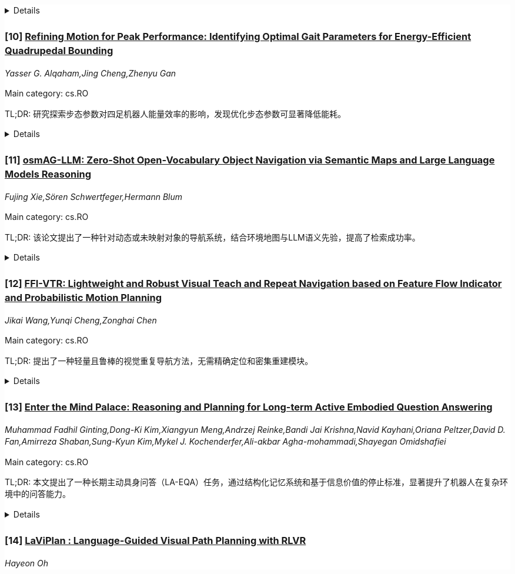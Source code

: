 
<details><summary>Details</summary></details>


### [10] [Refining Motion for Peak Performance: Identifying Optimal Gait Parameters for Energy-Efficient Quadrupedal Bounding](https://arxiv.org/abs/2507.12751)
*Yasser G. Alqaham,Jing Cheng,Zhenyu Gan*

Main category: cs.RO

TL;DR: 研究探索步态参数对四足机器人能量效率的影响，发现优化步态参数可显著降低能耗。


<details><summary>Details</summary></details>


### [11] [osmAG-LLM: Zero-Shot Open-Vocabulary Object Navigation via Semantic Maps and Large Language Models Reasoning](https://arxiv.org/abs/2507.12753)
*Fujing Xie,Sören Schwertfeger,Hermann Blum*

Main category: cs.RO

TL;DR: 该论文提出了一种针对动态或未映射对象的导航系统，结合环境地图与LLM语义先验，提高了检索成功率。


<details><summary>Details</summary></details>


### [12] [FFI-VTR: Lightweight and Robust Visual Teach and Repeat Navigation based on Feature Flow Indicator and Probabilistic Motion Planning](https://arxiv.org/abs/2507.12800)
*Jikai Wang,Yunqi Cheng,Zonghai Chen*

Main category: cs.RO

TL;DR: 提出了一种轻量且鲁棒的视觉重复导航方法，无需精确定位和密集重建模块。


<details><summary>Details</summary></details>


### [13] [Enter the Mind Palace: Reasoning and Planning for Long-term Active Embodied Question Answering](https://arxiv.org/abs/2507.12846)
*Muhammad Fadhil Ginting,Dong-Ki Kim,Xiangyun Meng,Andrzej Reinke,Bandi Jai Krishna,Navid Kayhani,Oriana Peltzer,David D. Fan,Amirreza Shaban,Sung-Kyun Kim,Mykel J. Kochenderfer,Ali-akbar Agha-mohammadi,Shayegan Omidshafiei*

Main category: cs.RO

TL;DR: 本文提出了一种长期主动具身问答（LA-EQA）任务，通过结构化记忆系统和基于信息价值的停止标准，显著提升了机器人在复杂环境中的问答能力。


<details><summary>Details</summary></details>


### [14] [LaViPlan : Language-Guided Visual Path Planning with RLVR](https://arxiv.org/abs/2507.12911)
*Hayeon Oh*
